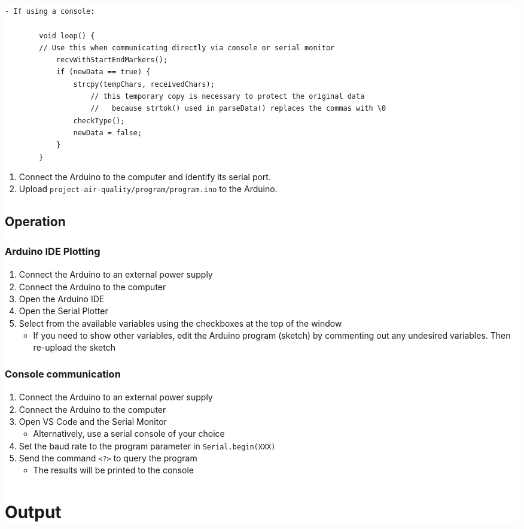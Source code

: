     - If using a console:  
        
            void loop() {
            // Use this when communicating directly via console or serial monitor
                recvWithStartEndMarkers();
                if (newData == true) {
                    strcpy(tempChars, receivedChars);
                        // this temporary copy is necessary to protect the original data
                        //   because strtok() used in parseData() replaces the commas with \0
                    checkType();
                    newData = false;
                }
            }

1. Connect the Arduino to the computer and identify its serial port.
1. Upload `project-air-quality/program/program.ino` to the Arduino.

## Operation

### Arduino IDE Plotting

1. Connect the Arduino to an external power supply
1. Connect the Arduino to the computer
1. Open the Arduino IDE
1. Open the Serial Plotter
1. Select from the available variables using the checkboxes at the top of the window
    - If you need to show other variables, edit the Arduino program (sketch) by commenting out any undesired variables. Then re-upload the sketch

### Console communication

1. Connect the Arduino to an external power supply
1. Connect the Arduino to the computer
1. Open VS Code and the Serial Monitor 
    - Alternatively, use a serial console of your choice
1. Set the baud rate to the program parameter in `Serial.begin(XXX)`
1. Send the command `<?>` to query the program
    - The results will be printed to the console

# Output
